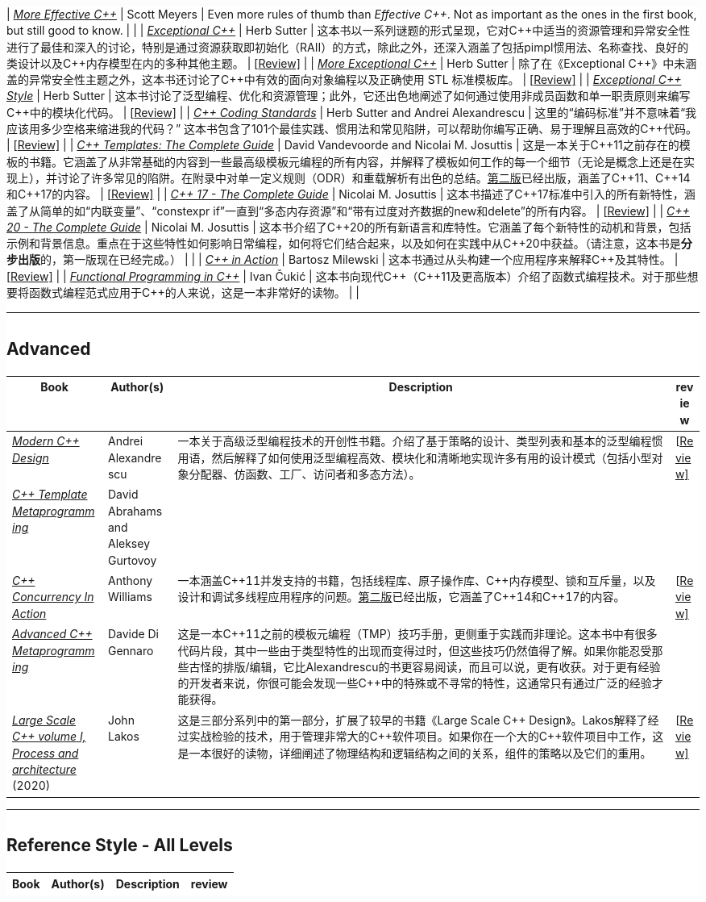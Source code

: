 | [*More Effective C++*](https://rads.stackoverflow.com/amzn/click/com/020163371X) | Scott Meyers                              | Even more rules of thumb than *Effective C++*. Not as important as the ones in the first book, but still good to know. |                                                              |
| [*Exceptional C++*](https://rads.stackoverflow.com/amzn/click/com/0201615622) | Herb Sutter                               | 这本书以一系列谜题的形式呈现，它对C++中适当的资源管理和异常安全性进行了最佳和深入的讨论，特别是通过资源获取即初始化（RAII）的方式，除此之外，还深入涵盖了包括pimpl惯用法、名称查找、良好的类设计以及C++内存模型在内的多种其他主题。 | [[Review\]](https://accu.org/bookreviews/2000/griffiths_209) |
| [*More Exceptional C++*](https://rads.stackoverflow.com/amzn/click/com/020170434X) | Herb Sutter                               | 除了在《Exceptional C++》中未涵盖的异常安全性主题之外，这本书还讨论了C++中有效的面向对象编程以及正确使用 STL 标准模板库。 | [[Review\]](https://accu.org/bookreviews/2002/glassborow_784) |
| [*Exceptional C++ Style*](https://rads.stackoverflow.com/amzn/click/com/0201760428) | Herb Sutter                               | 这本书讨论了泛型编程、优化和资源管理；此外，它还出色地阐述了如何通过使用非成员函数和单一职责原则来编写C++中的模块化代码。 | [[Review\]](https://accu.org/bookreviews/2005/goodliffe_107) |
| [*C++ Coding Standards*](https://rads.stackoverflow.com/amzn/click/com/0321113586) | Herb Sutter and Andrei Alexandrescu       | 这里的“编码标准”并不意味着“我应该用多少空格来缩进我的代码？” 这本书包含了101个最佳实践、惯用法和常见陷阱，可以帮助你编写正确、易于理解且高效的C++代码。 | [[Review\]](https://accu.org/bookreviews/2004/glassborow_1439) |
| [*C++ Templates: The Complete Guide*](https://rads.stackoverflow.com/amzn/click/com/0201734842) | David Vandevoorde and Nicolai M. Josuttis | 这是一本关于C++11之前存在的模板的书籍。它涵盖了从非常基础的内容到一些最高级模板元编程的所有内容，并解释了模板如何工作的每一个细节（无论是概念上还是在实现上），并讨论了许多常见的陷阱。在附录中对单一定义规则（ODR）和重载解析有出色的总结。[第二版](https://rads.stackoverflow.com/amzn/click/com/0321714121)已经出版，涵盖了C++11、C++14和C++17的内容。 | [[Review\]](https://accu.org/bookreviews/2020/floyd_1946)    |
| [*C++ 17 - The Complete Guide*](https://leanpub.com/cpp17)   | Nicolai M. Josuttis                       | 这本书描述了C++17标准中引入的所有新特性，涵盖了从简单的如“内联变量”、“constexpr if”一直到“多态内存资源”和“带有过度对齐数据的new和delete”的所有内容。 | [[Review\]](https://accu.org/bookreviews/2020/floyd_1943)    |
| [*C++ 20 - The Complete Guide*](https://leanpub.com/cpp20)   | Nicolai M. Josuttis                       | 这本书介绍了C++20的所有新语言和库特性。它涵盖了每个新特性的动机和背景，包括示例和背景信息。重点在于这些特性如何影响日常编程，如何将它们结合起来，以及如何在实践中从C++20中获益。（请注意，这本书是**分步出版**的，第一版现在已经完成。） |                                                              |
| [*C++ in Action*](http://www.worldcolleges.info/sites/default/files/C++_In_Action.pdf) | Bartosz Milewski                          | 这本书通过从头构建一个应用程序来解释C++及其特性。            | [[Review\]](https://eli.thegreenplace.net/2003/09/12/book-review-c-in-action-by-bartosz-milewski) |
| [*Functional Programming in C++*](https://www.manning.com/books/functional-programming-in-c-plus-plus) | Ivan Čukić                                | 这本书向现代C++（C++11及更高版本）介绍了函数式编程技术。对于那些想要将函数式编程范式应用于C++的人来说，这是一本非常好的读物。 |                                                              |

------

## Advanced

| Book                                                         | Author(s)                           | Description                                                  | review                                                       |
| ------------------------------------------------------------ | ----------------------------------- | ------------------------------------------------------------ | ------------------------------------------------------------ |
| [*Modern C++ Design*](https://rads.stackoverflow.com/amzn/click/com/0201704315) | Andrei Alexandrescu                 | 一本关于高级泛型编程技术的开创性书籍。介绍了基于策略的设计、类型列表和基本的泛型编程惯用语，然后解释了如何使用泛型编程高效、模块化和清晰地实现许多有用的设计模式（包括小型对象分配器、仿函数、工厂、访问者和多态方法）。 | [[Review\]](https://accu.org/bookreviews/2001/glassborow_979) |
| [*C++ Template Metaprogramming*](https://rads.stackoverflow.com/amzn/click/com/0321227255) | David Abrahams and Aleksey Gurtovoy |                                                              |                                                              |
| [*C++ Concurrency In Action*](https://rads.stackoverflow.com/amzn/click/com/1933988770) | Anthony Williams                    | 一本涵盖C++11并发支持的书籍，包括线程库、原子操作库、C++内存模型、锁和互斥量，以及设计和调试多线程应用程序的问题。[第二版](https://rads.stackoverflow.com/amzn/click/com/1617294691)已经出版，它涵盖了C++14和C++17的内容。 | [[Review\]](https://accu.org/bookreviews/2012/glassborow_1850) |
| [*Advanced C++ Metaprogramming*](https://rads.stackoverflow.com/amzn/click/com/1460966163) | Davide Di Gennaro                   | 这是一本C++11之前的模板元编程（TMP）技巧手册，更侧重于实践而非理论。这本书中有很多代码片段，其中一些由于类型特性的出现而变得过时，但这些技巧仍然值得了解。如果你能忍受那些古怪的排版/编辑，它比Alexandrescu的书更容易阅读，而且可以说，更有收获。对于更有经验的开发者来说，你很可能会发现一些C++中的特殊或不寻常的特性，这通常只有通过广泛的经验才能获得。 |                                                              |
| [*Large Scale C++ volume I, Process and architecture*](https://www.pearson.com/store/p/large-scale-c-volume-i-process-and-architecture/P100001343596/9780201717068) (2020) | John Lakos                          | 这是三部分系列中的第一部分，扩展了较早的书籍《Large Scale C++ Design》。Lakos解释了经过实战检验的技术，用于管理非常大的C++软件项目。如果你在一个大的C++软件项目中工作，这是一本很好的读物，详细阐述了物理结构和逻辑结构之间的关系，组件的策略以及它们的重用。 | [[Review\]](https://accu.org/bookreviews/2020/bruntlett_1953/) |

------

## Reference Style - All Levels

| Book                                                         | Author(s)                                 | Description                                                  | review                                                       |
| ------------------------------------------------------------ | ----------------------------------------- | ------------------------------------------------------------ | ------------------------------------------------------------ |